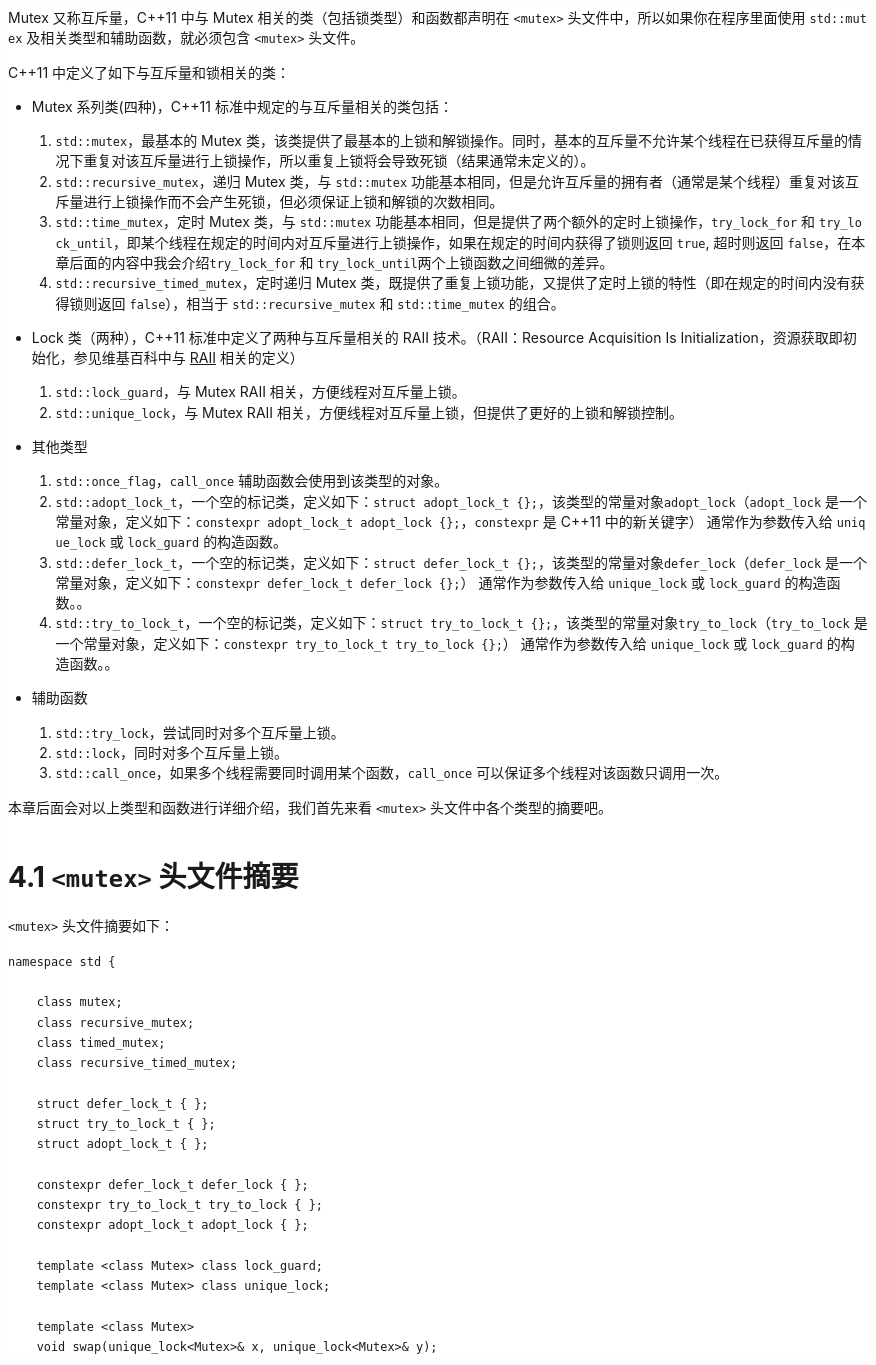 Mutex 又称互斥量，C++11 中与 Mutex 相关的类（包括锁类型）和函数都声明在 `<mutex>` 头文件中，所以如果你在程序里面使用 `std::mutex` 及相关类型和辅助函数，就必须包含 `<mutex>` 头文件。

C++11 中定义了如下与互斥量和锁相关的类：

- Mutex 系列类(四种)，C++11 标准中规定的与互斥量相关的类包括：

  1. `std::mutex`，最基本的 Mutex 类，该类提供了最基本的上锁和解锁操作。同时，基本的互斥量不允许某个线程在已获得互斥量的情况下重复对该互斥量进行上锁操作，所以重复上锁将会导致死锁（结果通常未定义的）。
  2. `std::recursive_mutex`，递归 Mutex 类，与 `std::mutex` 功能基本相同，但是允许互斥量的拥有者（通常是某个线程）重复对该互斥量进行上锁操作而不会产生死锁，但必须保证上锁和解锁的次数相同。
  3. `std::time_mutex`，定时 Mutex 类，与 `std::mutex` 功能基本相同，但是提供了两个额外的定时上锁操作，`try_lock_for` 和 `try_lock_until`，即某个线程在规定的时间内对互斥量进行上锁操作，如果在规定的时间内获得了锁则返回 `true`, 超时则返回 `false`，在本章后面的内容中我会介绍`try_lock_for` 和 `try_lock_until`两个上锁函数之间细微的差异。
  4. `std::recursive_timed_mutex`，定时递归 Mutex 类，既提供了重复上锁功能，又提供了定时上锁的特性（即在规定的时间内没有获得锁则返回 `false`），相当于 `std::recursive_mutex` 和 `std::time_mutex` 的组合。

- Lock 类（两种），C++11 标准中定义了两种与互斥量相关的 RAII 技术。（RAII：Resource Acquisition Is Initialization，资源获取即初始化，参见维基百科中与 [RAII](http://en.wikipedia.org/wiki/Resource_Acquisition_Is_Initialization "RAII") 相关的定义）

  1. `std::lock_guard`，与 Mutex RAII 相关，方便线程对互斥量上锁。
  2. `std::unique_lock`，与 Mutex RAII 相关，方便线程对互斥量上锁，但提供了更好的上锁和解锁控制。

- 其他类型

  1. `std::once_flag`，`call_once` 辅助函数会使用到该类型的对象。
  2. `std::adopt_lock_t`，一个空的标记类，定义如下：`struct adopt_lock_t {};`，该类型的常量对象`adopt_lock`（`adopt_lock` 是一个常量对象，定义如下：`constexpr adopt_lock_t adopt_lock {};`，`constexpr` 是 C++11 中的新关键字） 通常作为参数传入给 `unique_lock` 或 `lock_guard` 的构造函数。
  3. `std::defer_lock_t`，一个空的标记类，定义如下：`struct defer_lock_t {};`，该类型的常量对象`defer_lock`（`defer_lock` 是一个常量对象，定义如下：`constexpr defer_lock_t defer_lock {};`） 通常作为参数传入给 `unique_lock` 或 `lock_guard` 的构造函数。。
  4. `std::try_to_lock_t`，一个空的标记类，定义如下：`struct try_to_lock_t {};`，该类型的常量对象`try_to_lock`（`try_to_lock` 是一个常量对象，定义如下：`constexpr try_to_lock_t try_to_lock {};`） 通常作为参数传入给 `unique_lock` 或 `lock_guard` 的构造函数。。

- 辅助函数

  1. `std::try_lock`，尝试同时对多个互斥量上锁。
  2. `std::lock`，同时对多个互斥量上锁。
  3. `std::call_once`，如果多个线程需要同时调用某个函数，`call_once` 可以保证多个线程对该函数只调用一次。

本章后面会对以上类型和函数进行详细介绍，我们首先来看 `<mutex>` 头文件中各个类型的摘要吧。

# 4.1 `<mutex>` 头文件摘要

`<mutex>` 头文件摘要如下：

```
namespace std {

    class mutex;
    class recursive_mutex;
    class timed_mutex;
    class recursive_timed_mutex;

    struct defer_lock_t { };
    struct try_to_lock_t { };
    struct adopt_lock_t { };

    constexpr defer_lock_t defer_lock { };
    constexpr try_to_lock_t try_to_lock { };
    constexpr adopt_lock_t adopt_lock { };

    template <class Mutex> class lock_guard;
    template <class Mutex> class unique_lock;

    template <class Mutex>
    void swap(unique_lock<Mutex>& x, unique_lock<Mutex>& y);
```
